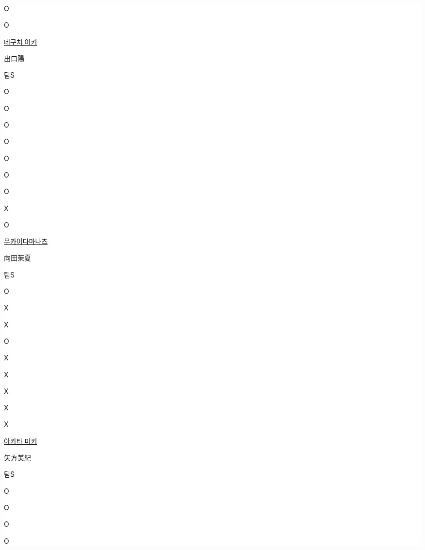 O

O

[데구치 아키](%EB%8D%B0%EA%B5%AC%EC%B9%98%20%EC%95%84%ED%82%A4.md)

出口陽

팀S

O

O

O

O

O

O

O

X

O

[무카이다마나츠](%EB%AC%B4%EC%B9%B4%EC%9D%B4%EB%8B%A4%20%EB%A7%88%EB%82%98%EC%B8%A0.md)

向田茉夏

팀S

O

X

X

O

X

X

X

X

X

[야카타 미키](%EC%95%BC%EC%B9%B4%ED%83%80%20%EB%AF%B8%ED%82%A4.md)

矢方美紀

팀S

O

O

O

O
